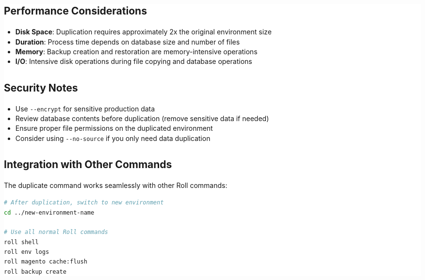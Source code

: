 ## Performance Considerations

- **Disk Space**: Duplication requires approximately 2x the original environment size
- **Duration**: Process time depends on database size and number of files
- **Memory**: Backup creation and restoration are memory-intensive operations
- **I/O**: Intensive disk operations during file copying and database operations

## Security Notes

- Use `--encrypt` for sensitive production data
- Review database contents before duplication (remove sensitive data if needed)
- Ensure proper file permissions on the duplicated environment
- Consider using `--no-source` if you only need data duplication

## Integration with Other Commands

The duplicate command works seamlessly with other Roll commands:

```bash
# After duplication, switch to new environment
cd ../new-environment-name

# Use all normal Roll commands
roll shell
roll env logs
roll magento cache:flush
roll backup create
``` 
